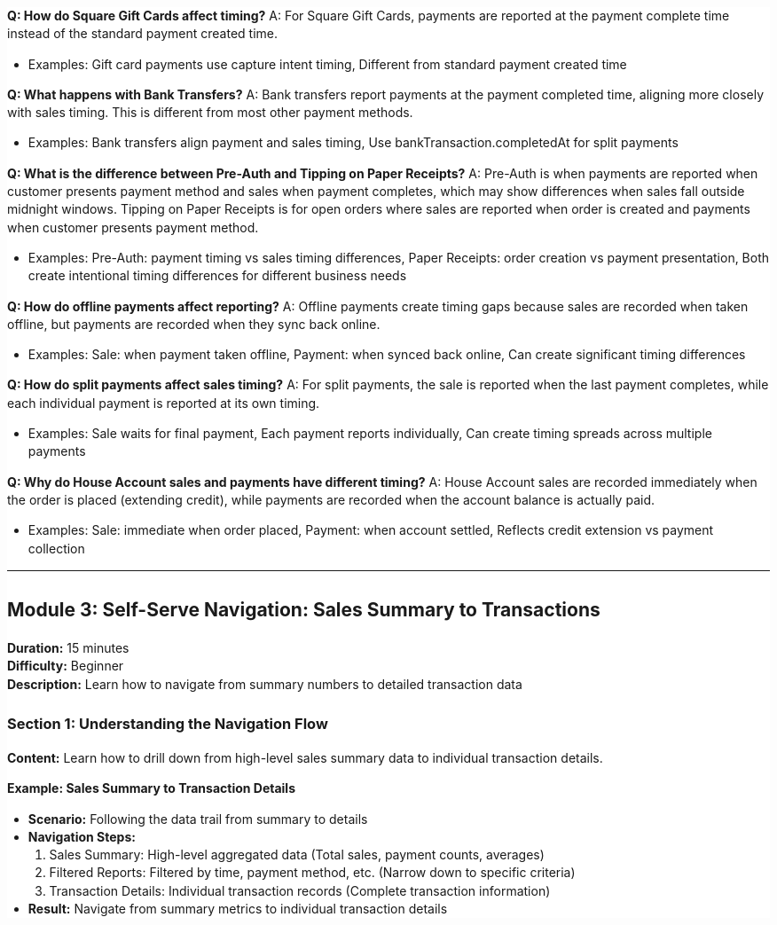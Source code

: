 **Q: How do Square Gift Cards affect timing?**
A: For Square Gift Cards, payments are reported at the payment complete time instead of the standard payment created time.
- Examples: Gift card payments use capture intent timing, Different from standard payment created time

**Q: What happens with Bank Transfers?**
A: Bank transfers report payments at the payment completed time, aligning more closely with sales timing. This is different from most other payment methods.
- Examples: Bank transfers align payment and sales timing, Use bankTransaction.completedAt for split payments

**Q: What is the difference between Pre-Auth and Tipping on Paper Receipts?**
A: Pre-Auth is when payments are reported when customer presents payment method and sales when payment completes, which may show differences when sales fall outside midnight windows. Tipping on Paper Receipts is for open orders where sales are reported when order is created and payments when customer presents payment method.
- Examples: Pre-Auth: payment timing vs sales timing differences, Paper Receipts: order creation vs payment presentation, Both create intentional timing differences for different business needs

**Q: How do offline payments affect reporting?**
A: Offline payments create timing gaps because sales are recorded when taken offline, but payments are recorded when they sync back online.
- Examples: Sale: when payment taken offline, Payment: when synced back online, Can create significant timing differences

**Q: How do split payments affect sales timing?**
A: For split payments, the sale is reported when the last payment completes, while each individual payment is reported at its own timing.
- Examples: Sale waits for final payment, Each payment reports individually, Can create timing spreads across multiple payments

**Q: Why do House Account sales and payments have different timing?**
A: House Account sales are recorded immediately when the order is placed (extending credit), while payments are recorded when the account balance is actually paid.
- Examples: Sale: immediate when order placed, Payment: when account settled, Reflects credit extension vs payment collection

---

## Module 3: Self-Serve Navigation: Sales Summary to Transactions

**Duration:** 15 minutes  
**Difficulty:** Beginner  
**Description:** Learn how to navigate from summary numbers to detailed transaction data

### Section 1: Understanding the Navigation Flow
**Content:** Learn how to drill down from high-level sales summary data to individual transaction details.

**Example: Sales Summary to Transaction Details**
- **Scenario:** Following the data trail from summary to details
- **Navigation Steps:**
  1. Sales Summary: High-level aggregated data (Total sales, payment counts, averages)
  2. Filtered Reports: Filtered by time, payment method, etc. (Narrow down to specific criteria)
  3. Transaction Details: Individual transaction records (Complete transaction information)
- **Result:** Navigate from summary metrics to individual transaction details
